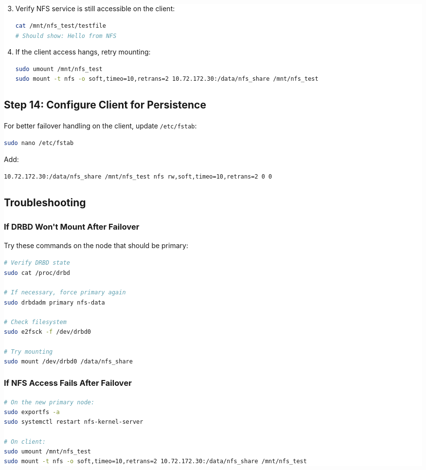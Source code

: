 3. Verify NFS service is still accessible on the client:
   ```bash
   cat /mnt/nfs_test/testfile
   # Should show: Hello from NFS
   ```

4. If the client access hangs, retry mounting:
   ```bash
   sudo umount /mnt/nfs_test
   sudo mount -t nfs -o soft,timeo=10,retrans=2 10.72.172.30:/data/nfs_share /mnt/nfs_test
   ```

## Step 14: Configure Client for Persistence

For better failover handling on the client, update `/etc/fstab`:

```bash
sudo nano /etc/fstab
```

Add:
```
10.72.172.30:/data/nfs_share /mnt/nfs_test nfs rw,soft,timeo=10,retrans=2 0 0
```

## Troubleshooting

### If DRBD Won't Mount After Failover

Try these commands on the node that should be primary:

```bash
# Verify DRBD state
sudo cat /proc/drbd

# If necessary, force primary again
sudo drbdadm primary nfs-data

# Check filesystem
sudo e2fsck -f /dev/drbd0

# Try mounting
sudo mount /dev/drbd0 /data/nfs_share
```

### If NFS Access Fails After Failover

```bash
# On the new primary node:
sudo exportfs -a
sudo systemctl restart nfs-kernel-server

# On client:
sudo umount /mnt/nfs_test
sudo mount -t nfs -o soft,timeo=10,retrans=2 10.72.172.30:/data/nfs_share /mnt/nfs_test
```
